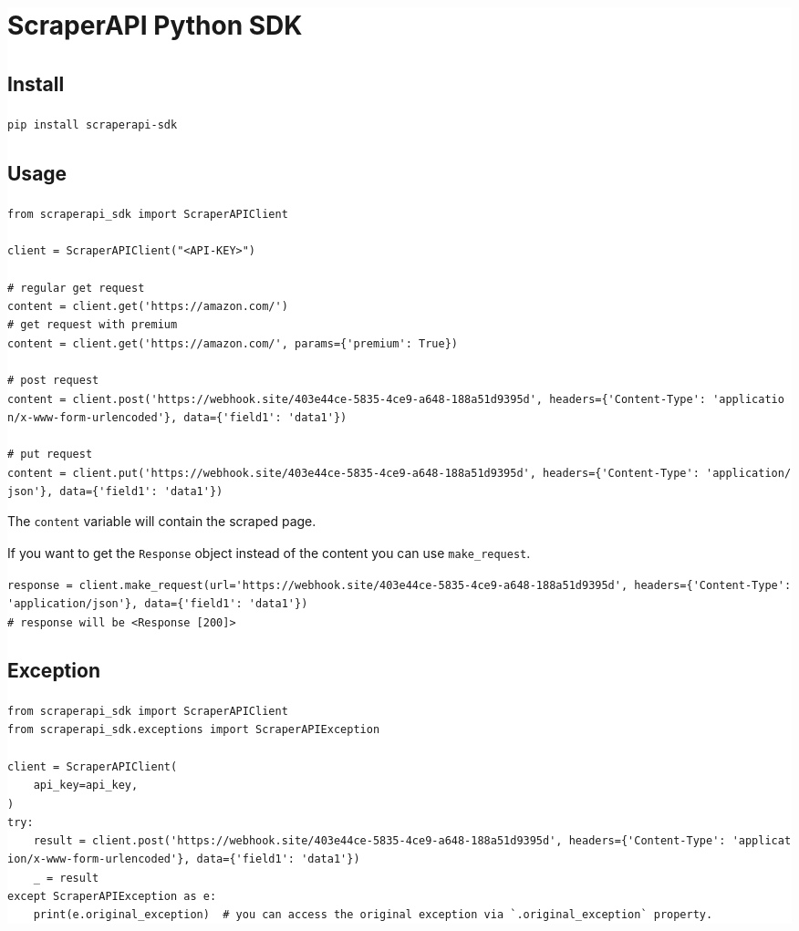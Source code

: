# ScraperAPI Python SDK
## Install 

```
pip install scraperapi-sdk
```


## Usage
```
from scraperapi_sdk import ScraperAPIClient

client = ScraperAPIClient("<API-KEY>")

# regular get request
content = client.get('https://amazon.com/')
# get request with premium
content = client.get('https://amazon.com/', params={'premium': True})

# post request
content = client.post('https://webhook.site/403e44ce-5835-4ce9-a648-188a51d9395d', headers={'Content-Type': 'application/x-www-form-urlencoded'}, data={'field1': 'data1'})

# put request
content = client.put('https://webhook.site/403e44ce-5835-4ce9-a648-188a51d9395d', headers={'Content-Type': 'application/json'}, data={'field1': 'data1'})
```

The `content` variable will contain the scraped page.

If you want to get the `Response` object instead of the content you can use `make_request`.

```
response = client.make_request(url='https://webhook.site/403e44ce-5835-4ce9-a648-188a51d9395d', headers={'Content-Type': 'application/json'}, data={'field1': 'data1'})
# response will be <Response [200]>
```

## Exception

```
from scraperapi_sdk import ScraperAPIClient
from scraperapi_sdk.exceptions import ScraperAPIException

client = ScraperAPIClient(
    api_key=api_key,
)
try:
    result = client.post('https://webhook.site/403e44ce-5835-4ce9-a648-188a51d9395d', headers={'Content-Type': 'application/x-www-form-urlencoded'}, data={'field1': 'data1'})
    _ = result
except ScraperAPIException as e:
    print(e.original_exception)  # you can access the original exception via `.original_exception` property.
```

